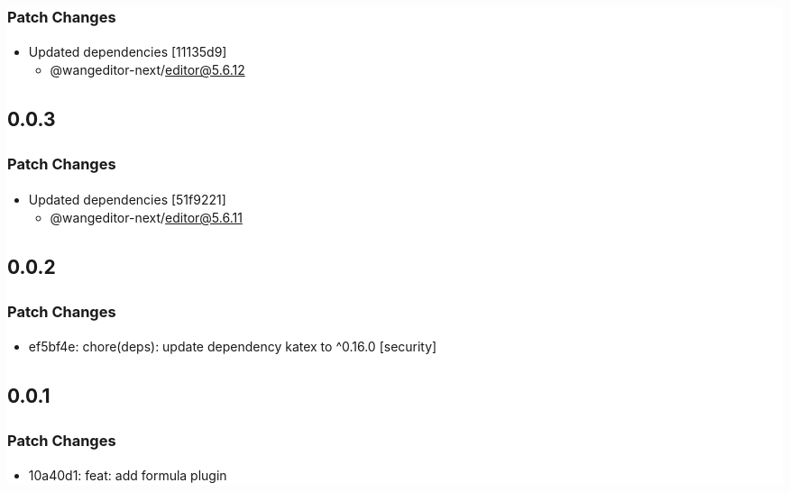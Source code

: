 ### Patch Changes

- Updated dependencies [11135d9]
  - @wangeditor-next/editor@5.6.12

## 0.0.3

### Patch Changes

- Updated dependencies [51f9221]
  - @wangeditor-next/editor@5.6.11

## 0.0.2

### Patch Changes

- ef5bf4e: chore(deps): update dependency katex to ^0.16.0 [security]

## 0.0.1

### Patch Changes

- 10a40d1: feat: add formula plugin
